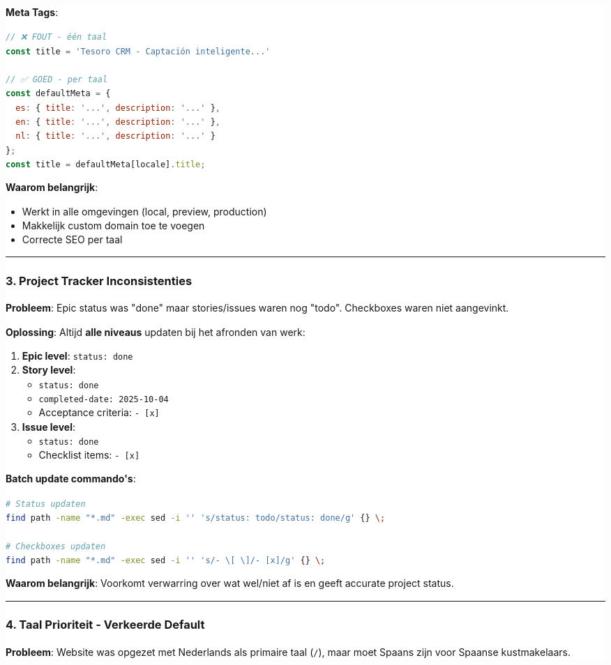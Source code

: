 **Meta Tags**:
```javascript
// ❌ FOUT - één taal
const title = 'Tesoro CRM - Captación inteligente...'

// ✅ GOED - per taal
const defaultMeta = {
  es: { title: '...', description: '...' },
  en: { title: '...', description: '...' },
  nl: { title: '...', description: '...' }
};
const title = defaultMeta[locale].title;
```

**Waarom belangrijk**:
- Werkt in alle omgevingen (local, preview, production)
- Makkelijk custom domain toe te voegen
- Correcte SEO per taal

---

### 3. Project Tracker Inconsistenties

**Probleem**:
Epic status was "done" maar stories/issues waren nog "todo". Checkboxes waren niet aangevinkt.

**Oplossing**:
Altijd **alle niveaus** updaten bij het afronden van werk:

1. **Epic level**: `status: done`
2. **Story level**: 
   - `status: done`
   - `completed-date: 2025-10-04`
   - Acceptance criteria: `- [x]`
3. **Issue level**:
   - `status: done`
   - Checklist items: `- [x]`

**Batch update commando's**:
```bash
# Status updaten
find path -name "*.md" -exec sed -i '' 's/status: todo/status: done/g' {} \;

# Checkboxes updaten
find path -name "*.md" -exec sed -i '' 's/- \[ \]/- [x]/g' {} \;
```

**Waarom belangrijk**:
Voorkomt verwarring over wat wel/niet af is en geeft accurate project status.

---

### 4. Taal Prioriteit - Verkeerde Default

**Probleem**:
Website was opgezet met Nederlands als primaire taal (`/`), maar moet Spaans zijn voor Spaanse kustmakelaars.
